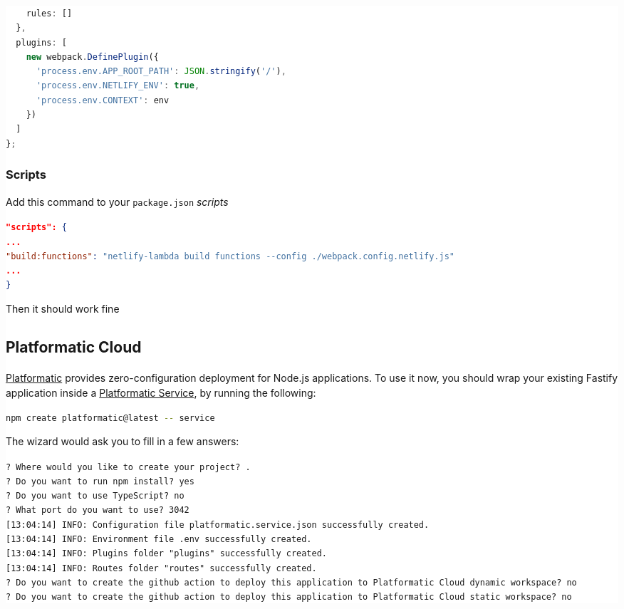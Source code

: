 ```js
    rules: []
  },
  plugins: [
    new webpack.DefinePlugin({
      'process.env.APP_ROOT_PATH': JSON.stringify('/'),
      'process.env.NETLIFY_ENV': true,
      'process.env.CONTEXT': env
    })
  ]
};
```

### Scripts

Add this command to your `package.json` *scripts*

```json
"scripts": {
...
"build:functions": "netlify-lambda build functions --config ./webpack.config.netlify.js"
...
}
```

Then it should work fine

## Platformatic Cloud

[Platformatic](https://platformatic.dev) provides zero-configuration deployment
for Node.js applications.
To use it now, you should wrap your existing Fastify application inside a
[Platformatic Service](https://oss.platformatic.dev/docs/reference/service/introduction),
by running the following:


```bash
npm create platformatic@latest -- service
```

The wizard would ask you to fill in a few answers:

```
? Where would you like to create your project? .
? Do you want to run npm install? yes
? Do you want to use TypeScript? no
? What port do you want to use? 3042
[13:04:14] INFO: Configuration file platformatic.service.json successfully created.
[13:04:14] INFO: Environment file .env successfully created.
[13:04:14] INFO: Plugins folder "plugins" successfully created.
[13:04:14] INFO: Routes folder "routes" successfully created.
? Do you want to create the github action to deploy this application to Platformatic Cloud dynamic workspace? no
? Do you want to create the github action to deploy this application to Platformatic Cloud static workspace? no
```

